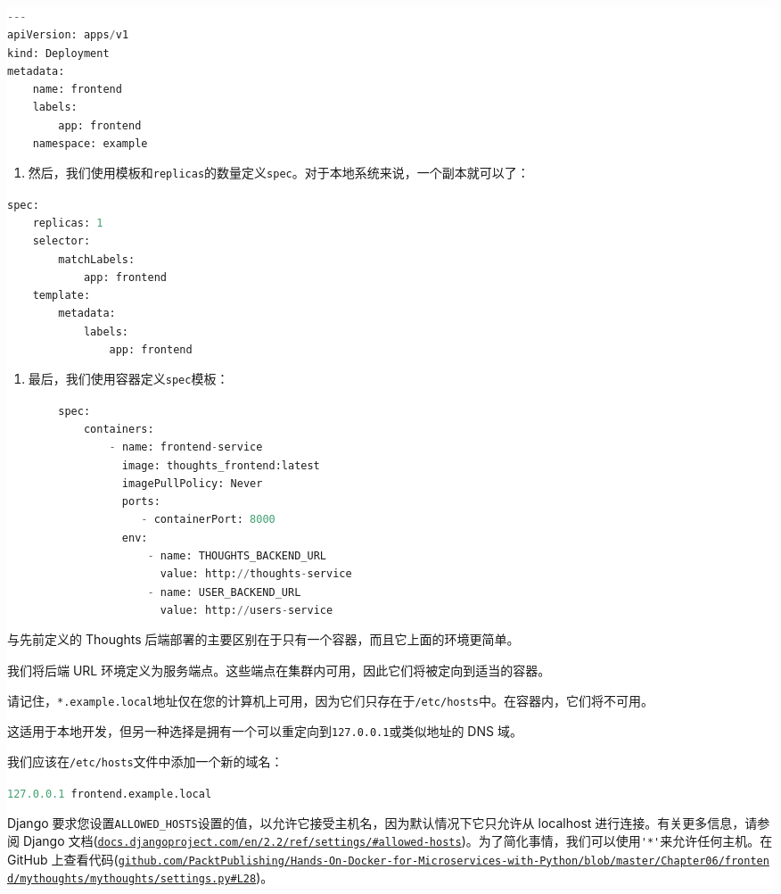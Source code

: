 ```py
---
apiVersion: apps/v1
kind: Deployment
metadata:
    name: frontend
    labels:
        app: frontend
    namespace: example
```

1.  然后，我们使用模板和`replicas`的数量定义`spec`。对于本地系统来说，一个副本就可以了：

```py
spec:
    replicas: 1
    selector:
        matchLabels:
            app: frontend
    template:
        metadata:
            labels:
                app: frontend
```

1.  最后，我们使用容器定义`spec`模板：

```py
        spec:
            containers:
                - name: frontend-service
                  image: thoughts_frontend:latest
                  imagePullPolicy: Never
                  ports:
                     - containerPort: 8000
                  env:
                      - name: THOUGHTS_BACKEND_URL
                        value: http://thoughts-service
                      - name: USER_BACKEND_URL
                        value: http://users-service
```

与先前定义的 Thoughts 后端部署的主要区别在于只有一个容器，而且它上面的环境更简单。

我们将后端 URL 环境定义为服务端点。这些端点在集群内可用，因此它们将被定向到适当的容器。

请记住，`*.example.local`地址仅在您的计算机上可用，因为它们只存在于`/etc/hosts`中。在容器内，它们将不可用。

这适用于本地开发，但另一种选择是拥有一个可以重定向到`127.0.0.1`或类似地址的 DNS 域。

我们应该在`/etc/hosts`文件中添加一个新的域名：

```py
127.0.0.1 frontend.example.local
```

Django 要求您设置`ALLOWED_HOSTS`设置的值，以允许它接受主机名，因为默认情况下它只允许从 localhost 进行连接。有关更多信息，请参阅 Django 文档([`docs.djangoproject.com/en/2.2/ref/settings/#allowed-hosts`](https://docs.djangoproject.com/en/2.2/ref/settings/#allowed-hosts))。为了简化事情，我们可以使用`'*'`来允许任何主机。在 GitHub 上查看代码([`github.com/PacktPublishing/Hands-On-Docker-for-Microservices-with-Python/blob/master/Chapter06/frontend/mythoughts/mythoughts/settings.py#L28`](https://github.com/PacktPublishing/Hands-On-Docker-for-Microservices-with-Python/blob/master/Chapter06/frontend/mythoughts/mythoughts/settings.py#L28))。
